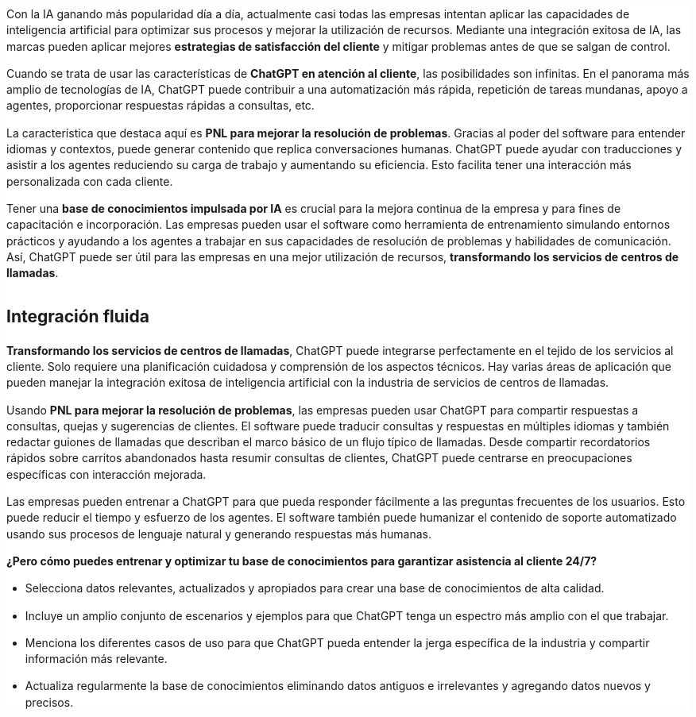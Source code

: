 Con la IA ganando más popularidad día a día, actualmente casi todas las empresas intentan aplicar las capacidades de inteligencia artificial para optimizar sus procesos y mejorar la utilización de recursos. Mediante una integración exitosa de IA, las marcas pueden aplicar mejores **estrategias de satisfacción del cliente** y mitigar problemas antes de que se salgan de control.

Cuando se trata de usar las características de **ChatGPT en atención al cliente**, las posibilidades son infinitas. En el panorama más amplio de tecnologías de IA, ChatGPT puede contribuir a una automatización más rápida, repetición de tareas mundanas, apoyo a agentes, proporcionar respuestas rápidas a consultas, etc.

La característica que destaca aquí es **PNL para mejorar la resolución de problemas**. Gracias al poder del software para entender idiomas y contextos, puede generar contenido que replica conversaciones humanas. ChatGPT puede ayudar con traducciones y asistir a los agentes reduciendo su carga de trabajo y aumentando su eficiencia. Esto facilita tener una interacción más personalizada con cada cliente.

Tener una **base de conocimientos impulsada por IA** es crucial para la mejora continua de la empresa y para fines de capacitación e incorporación. Las empresas pueden usar el software como herramienta de entrenamiento simulando entornos prácticos y ayudando a los agentes a trabajar en sus capacidades de resolución de problemas y habilidades de comunicación. Así, ChatGPT puede ser útil para las empresas en una mejor utilización de recursos, **transformando los servicios de centros de llamadas**.

## Integración fluida

**Transformando los servicios de centros de llamadas**, ChatGPT puede integrarse perfectamente en el tejido de los servicios al cliente. Solo requiere una planificación cuidadosa y comprensión de los aspectos técnicos. Hay varias áreas de aplicación que pueden manejar la integración exitosa de inteligencia artificial con la industria de servicios de centros de llamadas.

Usando **PNL para mejorar la resolución de problemas**, las empresas pueden usar ChatGPT para compartir respuestas a consultas, quejas y sugerencias de clientes. El software puede traducir consultas y respuestas en múltiples idiomas y también redactar guiones de llamadas que describan el marco básico de un flujo típico de llamadas. Desde compartir recordatorios rápidos sobre carritos abandonados hasta resumir consultas de clientes, ChatGPT puede centrarse en preocupaciones específicas con interacción mejorada.

Las empresas pueden entrenar a ChatGPT para que pueda responder fácilmente a las preguntas frecuentes de los usuarios. Esto puede reducir el tiempo y esfuerzo de los agentes. El software también puede humanizar el contenido de soporte automatizado usando sus procesos de lenguaje natural y generando respuestas más humanas.

**¿Pero cómo puedes entrenar y optimizar tu base de conocimientos para garantizar asistencia al cliente 24/7?**

- Selecciona datos relevantes, actualizados y apropiados para crear una base de conocimientos de alta calidad.

- Incluye un amplio conjunto de escenarios y ejemplos para que ChatGPT tenga un espectro más amplio con el que trabajar.

- Menciona los diferentes casos de uso para que ChatGPT pueda entender la jerga específica de la industria y compartir información más relevante.

- Actualiza regularmente la base de conocimientos eliminando datos antiguos e irrelevantes y agregando datos nuevos y precisos.

